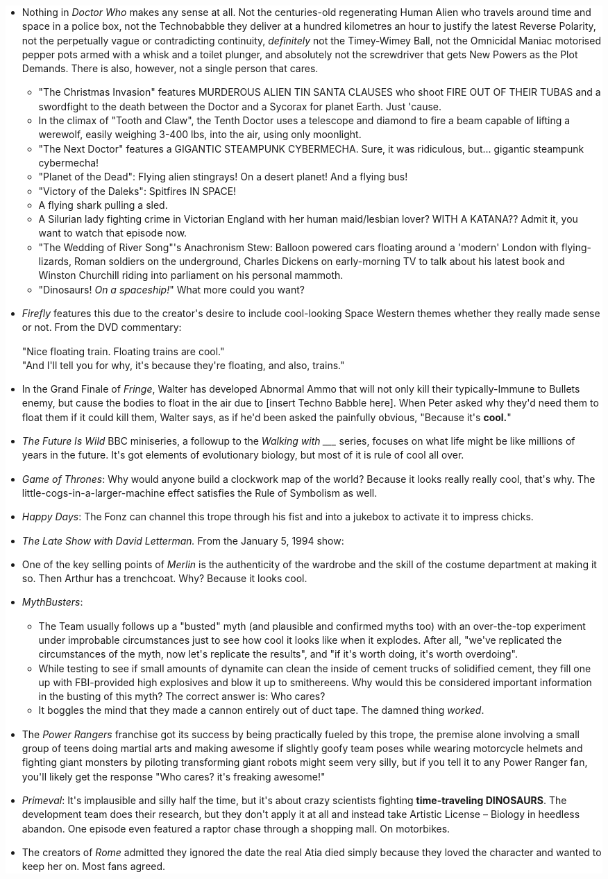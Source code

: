 -   Nothing in _Doctor Who_ makes any sense at all. Not the centuries-old regenerating Human Alien who travels around time and space in a police box, not the Technobabble they deliver at a hundred kilometres an hour to justify the latest Reverse Polarity, not the perpetually vague or contradicting continuity, _definitely_ not the Timey-Wimey Ball, not the Omnicidal Maniac motorised pepper pots armed with a whisk and a toilet plunger, and absolutely not the screwdriver that gets New Powers as the Plot Demands. There is also, however, not a single person that cares.
    -   "The Christmas Invasion" features MURDEROUS ALIEN TIN SANTA CLAUSES who shoot FIRE OUT OF THEIR TUBAS and a swordfight to the death between the Doctor and a Sycorax for planet Earth. Just 'cause.
    -   In the climax of "Tooth and Claw", the Tenth Doctor uses a telescope and diamond to fire a beam capable of lifting a werewolf, easily weighing 3-400 lbs, into the air, using only moonlight.
    -   "The Next Doctor" features a GIGANTIC STEAMPUNK CYBERMECHA. Sure, it was ridiculous, but... gigantic steampunk cybermecha!
    -   "Planet of the Dead": Flying alien stingrays! On a desert planet! And a flying bus!
    -   "Victory of the Daleks": Spitfires IN SPACE!
    -   A flying shark pulling a sled.
    -   A Silurian lady fighting crime in Victorian England with her human maid/lesbian lover? WITH A KATANA?? Admit it, you want to watch that episode now.
    -   "The Wedding of River Song"'s Anachronism Stew: Balloon powered cars floating around a 'modern' London with flying-lizards, Roman soldiers on the underground, Charles Dickens on early-morning TV to talk about his latest book and Winston Churchill riding into parliament on his personal mammoth.
    -   "Dinosaurs! _On a spaceship!_" What more could you want?
-   _Firefly_ features this due to the creator's desire to include cool-looking Space Western themes whether they really made sense or not. From the DVD commentary:
    
    "Nice floating train. Floating trains are cool."  
    "And I'll tell you for why, it's because they're floating, and also, trains."
    
-   In the Grand Finale of _Fringe_, Walter has developed Abnormal Ammo that will not only kill their typically-Immune to Bullets enemy, but cause the bodies to float in the air due to \[insert Techno Babble here\]. When Peter asked why they'd need them to float them if it could kill them, Walter says, as if he'd been asked the painfully obvious, "Because it's **cool.**"
-   _The Future Is Wild_ BBC miniseries, a followup to the _Walking with \_\_\__ series, focuses on what life might be like millions of years in the future. It's got elements of evolutionary biology, but most of it is rule of cool all over.
-   _Game of Thrones_: Why would anyone build a clockwork map of the world? Because it looks really really cool, that's why. The little-cogs-in-a-larger-machine effect satisfies the Rule of Symbolism as well.
-   _Happy Days_: The Fonz can channel this trope through his fist and into a jukebox to activate it to impress chicks.
-   _The Late Show with David Letterman._ From the January 5, 1994 show:
-   One of the key selling points of _Merlin_ is the authenticity of the wardrobe and the skill of the costume department at making it so. Then Arthur has a trenchcoat. Why? Because it looks cool.
-   _MythBusters_:
    -   The Team usually follows up a "busted" myth (and plausible and confirmed myths too) with an over-the-top experiment under improbable circumstances just to see how cool it looks like when it explodes. After all, "we've replicated the circumstances of the myth, now let's replicate the results", and "if it's worth doing, it's worth overdoing".
    -   While testing to see if small amounts of dynamite can clean the inside of cement trucks of solidified cement, they fill one up with FBI-provided high explosives and blow it up to smithereens. Why would this be considered important information in the busting of this myth? The correct answer is: Who cares?
    -   It boggles the mind that they made a cannon entirely out of duct tape. The damned thing _worked_.
-   The _Power Rangers_ franchise got its success by being practically fueled by this trope, the premise alone involving a small group of teens doing martial arts and making awesome if slightly goofy team poses while wearing motorcycle helmets and fighting giant monsters by piloting transforming giant robots might seem very silly, but if you tell it to any Power Ranger fan, you'll likely get the response "Who cares? it's freaking awesome!"
-   _Primeval_: It's implausible and silly half the time, but it's about crazy scientists fighting **time-traveling DINOSAURS**. The development team does their research, but they don't apply it at all and instead take Artistic License – Biology in heedless abandon. One episode even featured a raptor chase through a shopping mall. On motorbikes.
-   The creators of _Rome_ admitted they ignored the date the real Atia died simply because they loved the character and wanted to keep her on. Most fans agreed.